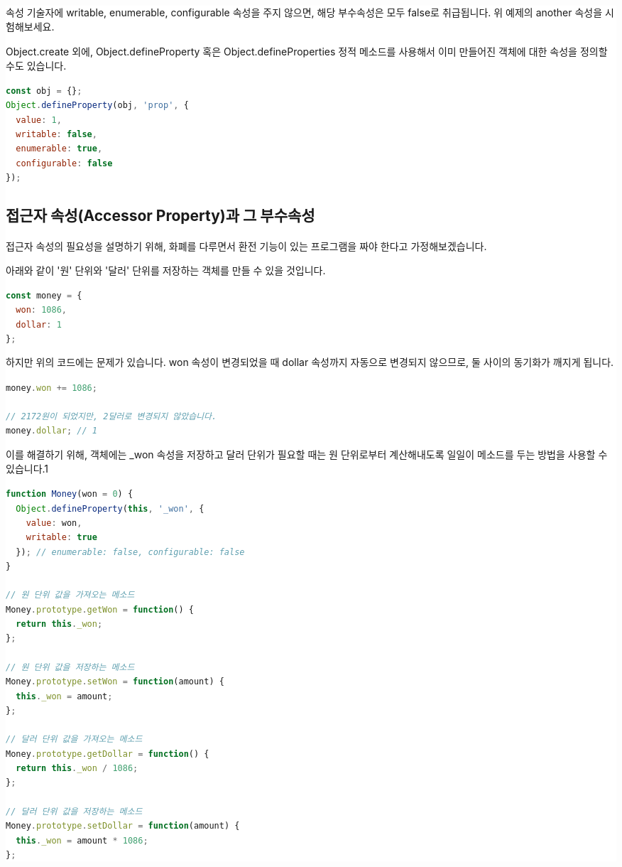 ```js
```
속성 기술자에 writable, enumerable, configurable 속성을 주지 않으면, 해당 부수속성은 모두 false로 취급됩니다. 위 예제의 another 속성을 시험해보세요.

Object.create 외에, Object.defineProperty 혹은 Object.defineProperties 정적 메소드를 사용해서 이미 만들어진 객체에 대한 속성을 정의할 수도 있습니다.

```js
const obj = {};
Object.defineProperty(obj, 'prop', {
  value: 1,
  writable: false,
  enumerable: true,
  configurable: false
});
```

## 접근자 속성(Accessor Property)과 그 부수속성

접근자 속성의 필요성을 설명하기 위해, 화폐를 다루면서 환전 기능이 있는 프로그램을 짜야 한다고 가정해보겠습니다.

아래와 같이 '원' 단위와 '달러' 단위를 저장하는 객체를 만들 수 있을 것입니다.

```js
const money = {
  won: 1086,
  dollar: 1
};
```

하지만 위의 코드에는 문제가 있습니다. won 속성이 변경되었을 때 dollar 속성까지 자동으로 변경되지 않으므로, 둘 사이의 동기화가 깨지게 됩니다.

```js
money.won += 1086;

// 2172원이 되었지만, 2달러로 변경되지 않았습니다.
money.dollar; // 1
```
이를 해결하기 위해, 객체에는 _won 속성을 저장하고 달러 단위가 필요할 때는 원 단위로부터 계산해내도록 일일이 메소드를 두는 방법을 사용할 수 있습니다.1

```js
function Money(won = 0) {
  Object.defineProperty(this, '_won', {
    value: won,
    writable: true
  }); // enumerable: false, configurable: false
}

// 원 단위 값을 가져오는 메소드
Money.prototype.getWon = function() {
  return this._won;
};

// 원 단위 값을 저장하는 메소드
Money.prototype.setWon = function(amount) {
  this._won = amount;
};

// 달러 단위 값을 가져오는 메소드
Money.prototype.getDollar = function() {
  return this._won / 1086;
};

// 달러 단위 값을 저장하는 메소드
Money.prototype.setDollar = function(amount) {
  this._won = amount * 1086;
};
```